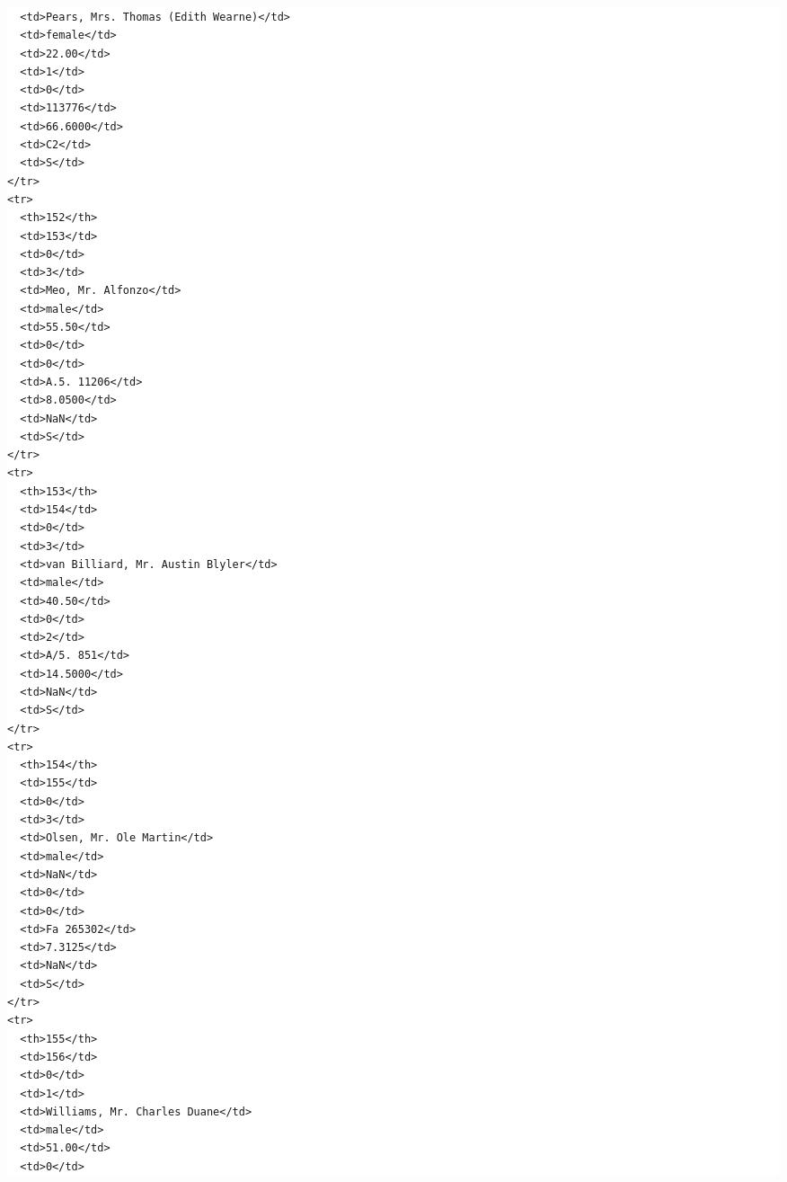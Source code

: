       <td>Pears, Mrs. Thomas (Edith Wearne)</td>
      <td>female</td>
      <td>22.00</td>
      <td>1</td>
      <td>0</td>
      <td>113776</td>
      <td>66.6000</td>
      <td>C2</td>
      <td>S</td>
    </tr>
    <tr>
      <th>152</th>
      <td>153</td>
      <td>0</td>
      <td>3</td>
      <td>Meo, Mr. Alfonzo</td>
      <td>male</td>
      <td>55.50</td>
      <td>0</td>
      <td>0</td>
      <td>A.5. 11206</td>
      <td>8.0500</td>
      <td>NaN</td>
      <td>S</td>
    </tr>
    <tr>
      <th>153</th>
      <td>154</td>
      <td>0</td>
      <td>3</td>
      <td>van Billiard, Mr. Austin Blyler</td>
      <td>male</td>
      <td>40.50</td>
      <td>0</td>
      <td>2</td>
      <td>A/5. 851</td>
      <td>14.5000</td>
      <td>NaN</td>
      <td>S</td>
    </tr>
    <tr>
      <th>154</th>
      <td>155</td>
      <td>0</td>
      <td>3</td>
      <td>Olsen, Mr. Ole Martin</td>
      <td>male</td>
      <td>NaN</td>
      <td>0</td>
      <td>0</td>
      <td>Fa 265302</td>
      <td>7.3125</td>
      <td>NaN</td>
      <td>S</td>
    </tr>
    <tr>
      <th>155</th>
      <td>156</td>
      <td>0</td>
      <td>1</td>
      <td>Williams, Mr. Charles Duane</td>
      <td>male</td>
      <td>51.00</td>
      <td>0</td>